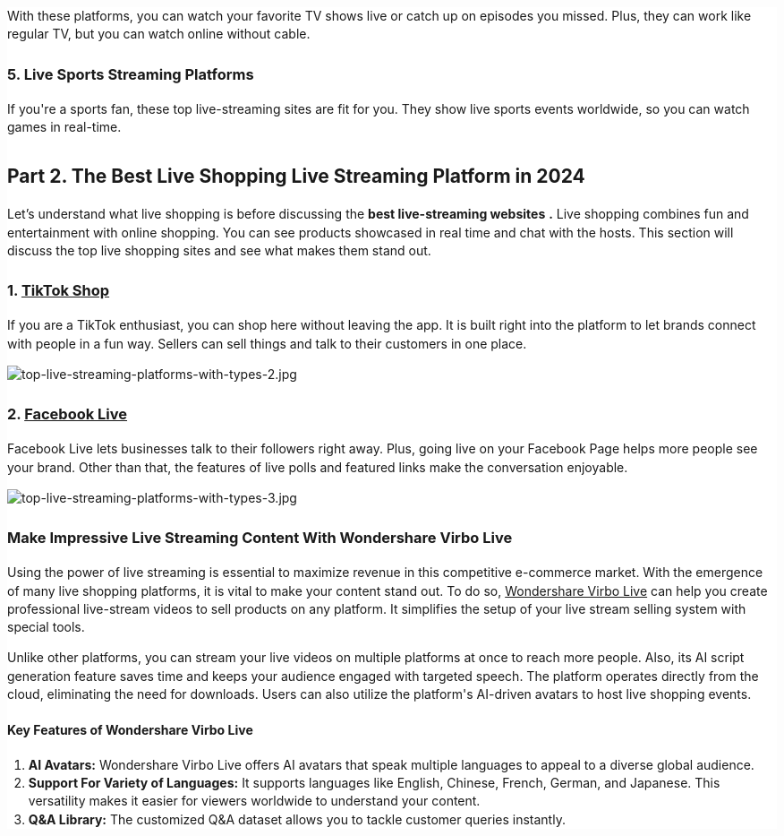 With these platforms, you can watch your favorite TV shows live or catch up on episodes you missed. Plus, they can work like regular TV, but you can watch online without cable.

### 5\. Live Sports Streaming Platforms

If you're a sports fan, these top live-streaming sites are fit for you. They show live sports events worldwide, so you can watch games in real-time.

## Part 2\. The Best Live Shopping Live Streaming Platform in 2024

Let’s understand what live shopping is before discussing the **best live-streaming websites** **.** Live shopping combines fun and entertainment with online shopping. You can see products showcased in real time and chat with the hosts. This section will discuss the top live shopping sites and see what makes them stand out.

### 1\. [TikTok Shop](https://shop.tiktok.com/business/us)

If you are a TikTok enthusiast, you can shop here without leaving the app. It is built right into the platform to let brands connect with people in a fun way. Sellers can sell things and talk to their customers in one place.

![top-live-streaming-platforms-with-types-2.jpg](https://images.wondershare.com/virbo/article/2024/03/top-live-streaming-platforms-with-types-2.jpg)

### 2\. [Facebook Live](https://www.facebook.com/formedia/tools/facebook-live)

Facebook Live lets businesses talk to their followers right away. Plus, going live on your Facebook Page helps more people see your brand. Other than that, the features of live polls and featured links make the conversation enjoyable.

![top-live-streaming-platforms-with-types-3.jpg](https://images.wondershare.com/virbo/article/2024/03/top-live-streaming-platforms-with-types-3.jpg)

### Make Impressive Live Streaming Content With Wondershare Virbo Live

Using the power of live streaming is essential to maximize revenue in this competitive e-commerce market. With the emergence of many live shopping platforms, it is vital to make your content stand out. To do so, [Wondershare Virbo Live](https://virbo.wondershare.com/virbo-live.html) can help you create professional live-stream videos to sell products on any platform. It simplifies the setup of your live stream selling system with special tools.

Unlike other platforms, you can stream your live videos on multiple platforms at once to reach more people. Also, its AI script generation feature saves time and keeps your audience engaged with targeted speech. The platform operates directly from the cloud, eliminating the need for downloads. Users can also utilize the platform's AI-driven avatars to host live shopping events.

#### Key Features of Wondershare Virbo Live

1. **AI Avatars:** Wondershare Virbo Live offers AI avatars that speak multiple languages to appeal to a diverse global audience.
2. **Support For Variety of Languages:** It supports languages like English, Chinese, French, German, and Japanese. This versatility makes it easier for viewers worldwide to understand your content.
3. **Q&A Library:** The customized Q&A dataset allows you to tackle customer queries instantly.
